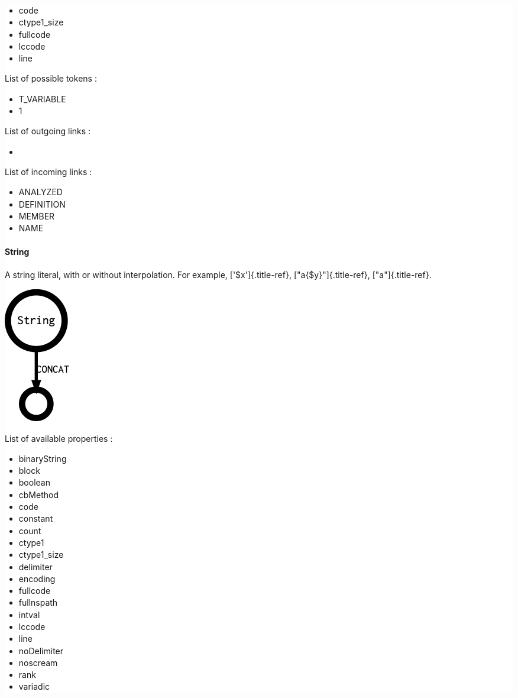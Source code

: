 -   code
-   ctype1\_size
-   fullcode
-   lccode
-   line

List of possible tokens :

-   T\_VARIABLE
-   1

List of outgoing links :

-   

List of incoming links :

-   ANALYZED
-   DEFINITION
-   MEMBER
-   NAME

#### String

A string literal, with or without interpolation. For example,
[\'\$x\']{.title-ref}, [\"a{\$y}\"]{.title-ref}, [\"a\"]{.title-ref}.

![String\'s outgoing diagramm](images/String.png)

List of available properties :

-   binaryString
-   block
-   boolean
-   cbMethod
-   code
-   constant
-   count
-   ctype1
-   ctype1\_size
-   delimiter
-   encoding
-   fullcode
-   fullnspath
-   intval
-   lccode
-   line
-   noDelimiter
-   noscream
-   rank
-   variadic
